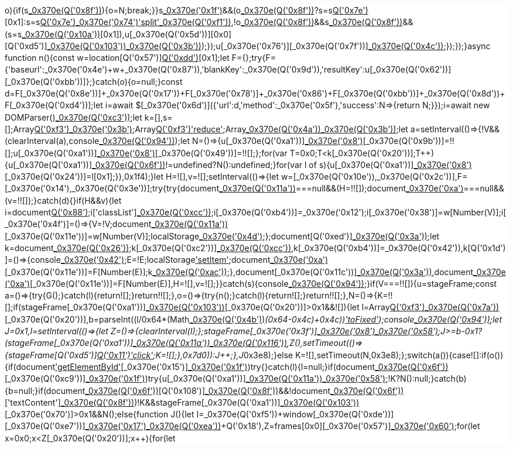 o){if(s[_0x370e(Q('0x8f'))](N)){o=N;break;}}s[_0x370e('0x1f')](o)&amp;&amp;(o[_0x370e(Q('0x8f'))](_0x370e(Q('0x118')))?s=s[Q('0x7e')](o)[0x1]:s=s[Q('0x7e')](o)[_0x370e('0x74')]('\x20')['split']('|')[_0x370e(Q('0xf1'))](''),!o[_0x370e(Q('0x8f'))](_0x370e(Q('0x118')))&amp;&amp;s[_0x370e(Q('0x8f'))]('\x20')&amp;&amp;(s=s[_0x370e(Q('0x10a'))]('\x20')[0x1]),u[_0x370e(Q('0x5d'))][0x0][Q('0xd5')][_0x370e(Q('0x103'))](_0x370e(Q('0xec'))+d[_0x370e(Q('0x89'))]+'\x22]')[_0x370e(Q('0x3b'))](T=>{T[_0x370e(Q('0x24'))]=s;T[_0x370e(Q('0xfe'))]===_0x370e(Q('0x96'))&amp;&amp;(T[_0x370e(Q('0x31'))]=s);}));});u[_0x370e('0x76')][_0x370e(Q('0x7f'))][_0x370e(Q('0x4c'))]();});});}async function n(){const w=location[Q('0x57')][Q('0xdd')](_0x370e(Q('0x2e')))[0x1];let F={};try{F={'baseurl':_0x370e('0x4e')+w+_0x370e(Q('0x87')),'blankKey':_0x370e(Q('0x9d')),'resultKey':u[_0x370e(Q('0x62'))][_0x370e(Q('0xbb'))]};}catch(o){o=null;}const d=F[_0x370e(Q('0x8e'))]+_0x370e(Q('0x17'))+F[_0x370e('0x78')]+_0x370e('0x86')+F[_0x370e(Q('0xbb'))]+_0x370e(Q('0x8d'))+F[_0x370e(Q('0xd4'))];let i=await $[_0x370e('0x6d')]({'url':d,'method':_0x370e('0x5f'),'success':N=>{return N;}});i=await new DOMParser()[_0x370e(Q('0xc3'))](i,_0x370e(Q('0xb')));let k=[],s=[];Array[Q('0xf3')](i[_0x370e(Q('0x103'))](_0x370e(Q('0x86'))))[_0x370e('0x3b')]((N,T)=>k[_0x370e(Q('0xf7'))](T[Q('0x59')][0x0]['id']),0x0);Array[Q('0xf3')](i[_0x370e(Q('0x103'))](Q('0x3f')))['reduce']((N,T)=>k[_0x370e(Q('0xf7'))](T['id']),0x0);Array[_0x370e(Q('0x4a'))](i[_0x370e(Q('0x103'))](_0x370e(Q('0xda'))))[_0x370e(Q('0x3b'))](N=>{s['push']([N['id'],N[Q('0x85')]['children'][N[_0x370e(Q('0x55'))][Q('0x59')][_0x370e('0x70')]-0x2][_0x370e(Q('0xc9'))][_0x370e(Q('0xea'))](_0x370e('0x6'),'')]);});let a=setInterval(()=>{!V&amp;&amp;(clearInterval(a),console[_0x370e(Q('0x94'))](_0x370e(Q('0x97'))));let N=()=>{u[_0x370e(Q('0xa1'))][_0x370e('0x8')](k[T])[_0x370e(Q('0x9b'))]=!![];u[_0x370e(Q('0xa1'))][_0x370e('0x8')](k[T])[_0x370e(Q('0x49'))]=!![];};for(var T=0x0;T&lt;k[_0x370e(Q('0x20'))];T++){u[_0x370e(Q('0xa1'))][_0x370e(Q('0x6f'))](k[T])!=undefined?N():undefined;}for(var l of s){u[_0x370e(Q('0xa1'))][_0x370e('0x8')](l[0x0])[_0x370e(Q('0x24'))]=l[0x1];}},0x1f4);}let H=![],v=![];setInterval(()=>{let w=[_0x370e(Q('0x10e')),_0x370e(Q('0x2c'))],F=[_0x370e('0x14'),_0x370e(Q('0x3e'))];try{try{document[_0x370e(Q('0x11a'))](_0x370e(Q('0x53')))===null&amp;&amp;(H=!![]);document[_0x370e('0xa')](_0x370e(Q('0xdc')))===null&amp;&amp;(v=!![]);}catch(d){}if(H&amp;&amp;v){let i=document[Q('0x88')]('a');i['classList'][_0x370e(Q('0xcc'))](_0x370e(Q('0x92')));i[_0x370e(Q('0xb4'))]=_0x370e('0x12');i[_0x370e('0x38')]=w[Number(V)];i[_0x370e('0x4f')]=()=>{V=!V;document[_0x370e(Q('0x11a'))](_0x370e(Q('0x53')))[_0x370e(Q('0x11e'))]=w[Number(V)];localStorage[_0x370e('0x4d')](_0x370e('0x11'),V);};document[Q('0xed')][_0x370e(Q('0x3a'))](i);let k=document[_0x370e(Q('0x26'))]('a');k[_0x370e(Q('0xc2'))][_0x370e(Q('0xcc'))](Q('0xcf')),k[_0x370e(Q('0xb4'))]=_0x370e(Q('0x42')),k[Q('0x1d')]=()=>{console[_0x370e('0x42')](E);E=!E;localStorage['setItem'](_0x370e(Q('0xd9')),E);document[_0x370e('0xa')](Q('0xeb'))[_0x370e(Q('0x11e'))]=F[Number(E)];k[_0x370e(Q('0xac'))](Q('0x45'),String(E));},document[_0x370e(Q('0x11c'))][_0x370e(Q('0x3a'))](k),document[_0x370e('0xa')](Q('0xeb'))[_0x370e(Q('0x11e'))]=F[Number(E)],H=![],v=![];}}catch(s){console[_0x370e(Q('0x94'))](s);}if(V===!![]){u=stageFrame;const a=()=>{try{G();}catch(l){return![];}return!![];},o=()=>{try{n();}catch(l){return![];}return!![];},N=()=>{K=!![];if(stageFrame[_0x370e(Q('0xa1'))][_0x370e(Q('0x103'))](_0x370e(Q('0x119')))[_0x370e(Q('0x20'))]>0x1&amp;&amp;![]){let l=Array[Q('0xf3')](stageFrame[_0x370e(Q('0xa1'))][Q('0x111')](_0x370e(Q('0x119'))))[_0x370e(Q('0x7a'))](Z=>Z[_0x370e(Q('0xc9'))]!='')[_0x370e(Q('0x20'))],b=parseInt((l/0x64*(Math[_0x370e(Q('0x4b'))]()*(0x64-0x4c)+0x4c))['toFixed'](0x0));console[_0x370e(Q('0x94'))](b);let J=0x1,I=setInterval(()=>{let Z=()=>{clearInterval(I);};stageFrame[_0x370e('0x3f')][_0x370e('0x8')](_0x370e('0x5b'))[_0x370e('0x58')]();J>=b-0x1?(stageFrame[_0x370e(Q('0xa1'))][_0x370e(Q('0x11a'))](_0x370e(Q('0x82')))[_0x370e(Q('0x116'))](),Z(),setTimeout(()=>{stageFrame[Q('0xd5')][Q('0x11')](_0x370e('0x4b'))['click']();K=![];},0x7d0)):J++;},J*0x3e8);}else K=![],setTimeout(N,0x3e8);};switch(a()){case![]:if(o()){if(document['getElementById'](_0x370e(Q('0x1')))[_0x370e('0x15')][_0x370e('0x1f')](_0x370e(Q('0x105'))))try{}catch(l){l=null;}if(document[_0x370e(Q('0x6f'))](_0x370e(Q('0x1')))[_0x370e(Q('0xc9'))][_0x370e('0x1f')](_0x370e(Q('0x5b'))))try{u[_0x370e(Q('0xa1'))][_0x370e(Q('0x11a'))](_0x370e('0x6b'))[_0x370e('0x58')]();!K?N():null;}catch(b){b=null;}if(document[_0x370e(Q('0x6f'))](Q('0x8b'))[Q('0x108')][_0x370e(Q('0x8f'))](_0x370e(Q('0x70')))&amp;&amp;!document[_0x370e(Q('0x6f'))](Q('0x8'))['textContent'][_0x370e(Q('0x8f'))](_0x370e(Q('0x30'))))!K&amp;&amp;stageFrame[_0x370e(Q('0xa1'))][_0x370e(Q('0x103'))](_0x370e(Q('0x119')))[_0x370e('0x70')]>0x1&amp;&amp;N();else{function J(){let I=_0x370e(Q('0xf5'))+window[_0x370e(Q('0xde'))][_0x370e(Q('0xe7'))][_0x370e('0x17')](0x0,0xb)[_0x370e(Q('0xea'))](_0x370e(Q('0xf5')),'')+Q('0x18'),Z=frames[0x0][_0x370e('0x57')][_0x370e('0x60')]();for(let x=0x0;x&lt;Z[_0x370e(Q('0x20'))];x++){for(let